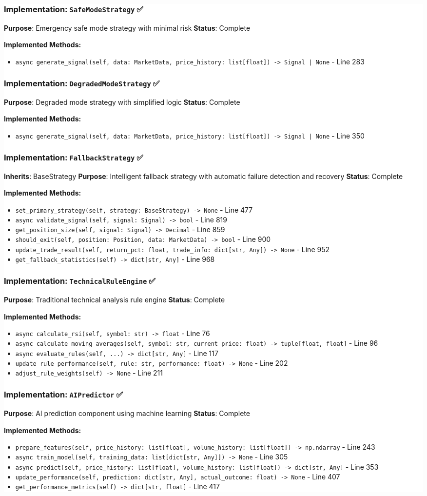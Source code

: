 ### Implementation: `SafeModeStrategy` ✅

**Purpose**: Emergency safe mode strategy with minimal risk
**Status**: Complete

**Implemented Methods:**
- `async generate_signal(self, data: MarketData, price_history: list[float]) -> Signal | None` - Line 283

### Implementation: `DegradedModeStrategy` ✅

**Purpose**: Degraded mode strategy with simplified logic
**Status**: Complete

**Implemented Methods:**
- `async generate_signal(self, data: MarketData, price_history: list[float]) -> Signal | None` - Line 350

### Implementation: `FallbackStrategy` ✅

**Inherits**: BaseStrategy
**Purpose**: Intelligent fallback strategy with automatic failure detection and recovery
**Status**: Complete

**Implemented Methods:**
- `set_primary_strategy(self, strategy: BaseStrategy) -> None` - Line 477
- `async validate_signal(self, signal: Signal) -> bool` - Line 819
- `get_position_size(self, signal: Signal) -> Decimal` - Line 859
- `should_exit(self, position: Position, data: MarketData) -> bool` - Line 900
- `update_trade_result(self, return_pct: float, trade_info: dict[str, Any]) -> None` - Line 952
- `get_fallback_statistics(self) -> dict[str, Any]` - Line 968

### Implementation: `TechnicalRuleEngine` ✅

**Purpose**: Traditional technical analysis rule engine
**Status**: Complete

**Implemented Methods:**
- `async calculate_rsi(self, symbol: str) -> float` - Line 76
- `async calculate_moving_averages(self, symbol: str, current_price: float) -> tuple[float, float]` - Line 96
- `async evaluate_rules(self, ...) -> dict[str, Any]` - Line 117
- `update_rule_performance(self, rule: str, performance: float) -> None` - Line 202
- `adjust_rule_weights(self) -> None` - Line 211

### Implementation: `AIPredictor` ✅

**Purpose**: AI prediction component using machine learning
**Status**: Complete

**Implemented Methods:**
- `prepare_features(self, price_history: list[float], volume_history: list[float]) -> np.ndarray` - Line 243
- `async train_model(self, training_data: list[dict[str, Any]]) -> None` - Line 305
- `async predict(self, price_history: list[float], volume_history: list[float]) -> dict[str, Any]` - Line 353
- `update_performance(self, prediction: dict[str, Any], actual_outcome: float) -> None` - Line 407
- `get_performance_metrics(self) -> dict[str, float]` - Line 417
